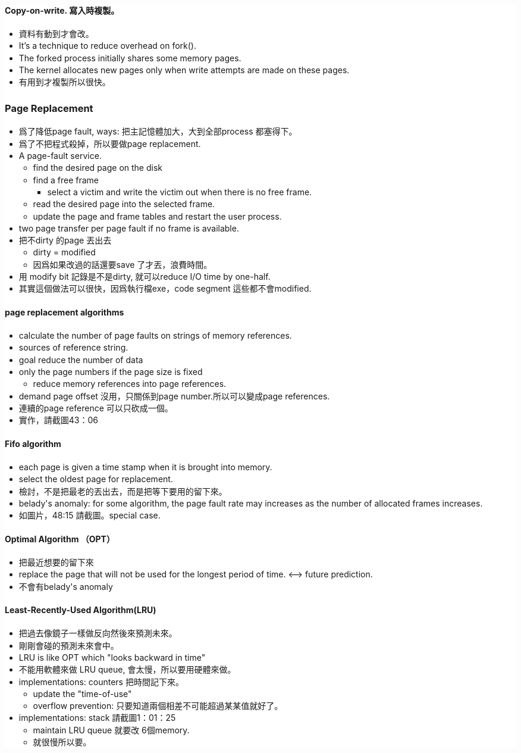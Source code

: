 #### Copy-on-write. 寫入時複製。
- 資料有動到才會改。
- It’s a technique to reduce overhead on fork(). 
- The forked process initially shares some memory pages. 
- The kernel allocates new pages only when write attempts are made on these pages.
- 有用到才複製所以很快。

### Page Replacement
- 爲了降低page fault, ways: 把主記憶體加大，大到全部process 都塞得下。
- 爲了不把程式殺掉，所以要做page replacement.
- A page-fault service.
    - find the desired page on the disk
    - find a free frame
        - select a victim and write the victim out when there is no free frame.
    - read the desired page into the selected frame.
    - update the page and frame tables and restart the user process.
- two page transfer per page fault if no frame is available.
- 把不dirty 的page 丟出去
    - dirty = modified
    - 因爲如果改過的話還要save 了才丟，浪費時間。
- 用 modify bit 記錄是不是dirty, 就可以reduce I/O time by one-half. 
- 其實這個做法可以很快，因爲執行檔exe，code segment 這些都不會modified.

#### page replacement algorithms

- calculate the number of page faults on strings of memory references.
- sources of reference string.
- goal reduce the number of data
- only the page numbers if the page size is fixed
    - reduce memory references into page references.
- demand page offset 沒用，只關係到page number.所以可以變成page references.
- 連續的page reference 可以只砍成一個。
- 實作，請截圖43：06

#### Fifo algorithm
- each page is given a time stamp when it is brought into memory.
- select the oldest page for replacement.
- 檢討，不是把最老的丟出去，而是把等下要用的留下來。
- belady's anomaly: for some algorithm, the page fault rate may increases as the number of allocated frames increases.
- 如圖片，48:15 請截圖。special case.

#### Optimal Algorithm （OPT）
- 把最近想要的留下來
- replace the page that will not be used for the longest period of time. <--> future prediction.
- 不會有belady's anomaly

#### Least-Recently-Used Algorithm(LRU)

- 把過去像鏡子一樣做反向然後來預測未來。
- 剛剛會碰的預測未來會中。
- LRU is like OPT which "looks backward in time"
- 不能用軟體來做 LRU queue, 會太慢，所以要用硬體來做。
- implementations: counters 把時間記下來。
    - update the "time-of-use"
    - overflow prevention: 只要知道兩個相差不可能超過某某值就好了。
- implementations: stack 請截圖1：01：25
    - maintain LRU queue 就要改 6個memory.
    - 就很慢所以要。
